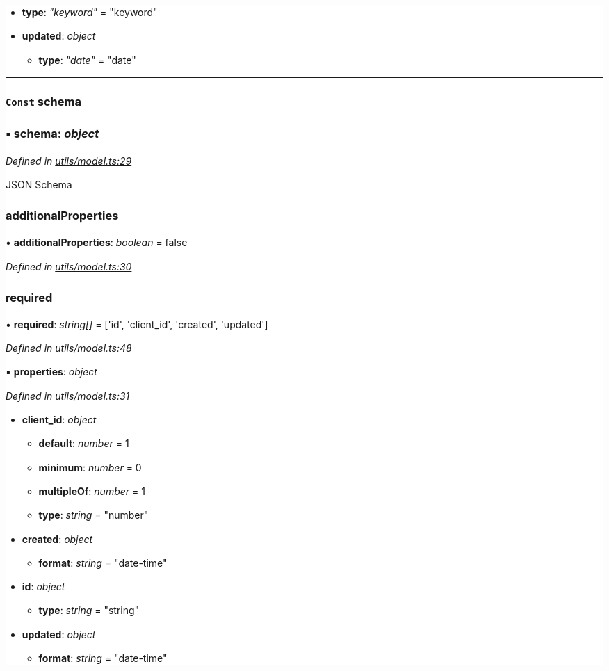   * **type**: *"keyword"* = "keyword"

* **updated**: *object*

  * **type**: *"date"* = "date"

___

### `Const` schema

### ▪ **schema**: *object*

*Defined in [utils/model.ts:29](https://github.com/terascope/teraslice/blob/d8feecc03/packages/elasticsearch-store/src/utils/model.ts#L29)*

JSON Schema

###  additionalProperties

• **additionalProperties**: *boolean* = false

*Defined in [utils/model.ts:30](https://github.com/terascope/teraslice/blob/d8feecc03/packages/elasticsearch-store/src/utils/model.ts#L30)*

###  required

• **required**: *string[]* =  ['id', 'client_id', 'created', 'updated']

*Defined in [utils/model.ts:48](https://github.com/terascope/teraslice/blob/d8feecc03/packages/elasticsearch-store/src/utils/model.ts#L48)*

▪ **properties**: *object*

*Defined in [utils/model.ts:31](https://github.com/terascope/teraslice/blob/d8feecc03/packages/elasticsearch-store/src/utils/model.ts#L31)*

* **client_id**: *object*

  * **default**: *number* = 1

  * **minimum**: *number* = 0

  * **multipleOf**: *number* = 1

  * **type**: *string* = "number"

* **created**: *object*

  * **format**: *string* = "date-time"

* **id**: *object*

  * **type**: *string* = "string"

* **updated**: *object*

  * **format**: *string* = "date-time"
